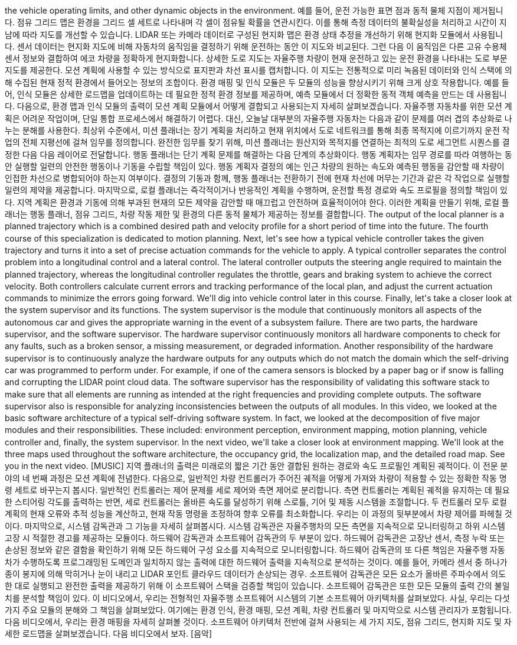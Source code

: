 the vehicle operating limits, and other dynamic objects in the environment.  예를 들어, 운전 가능한 표면 점과 동적 물체 지점이 제거됩니다. 점유 그리드 맵은 환경을 그리드 셀 세트로 나타내며 각 셀이 점유될 확률을 연관시킨다. 이를 통해 측정 데이터의 불확실성을 처리하고 시간이 지남에 따라 지도를 개선할 수 있습니다. LIDAR 또는 카메라 데이터로 구성된 현지화 맵은 환경 상태 추정을 개선하기 위해 현지화 모듈에서 사용됩니다. 센서 데이터는 현지화 지도에 비해 자동차의 움직임을 결정하기 위해 운전하는 동안 이 지도와 비교된다. 그런 다음 이 움직임은 다른 고유 수용체 센서 정보와 결합하여 에코 차량을 정확하게 현지화합니다. 상세한 도로 지도는 자율주행 차량이 현재 운전하고 있는 운전 환경을 나타내는 도로 부문 지도를 제공한다. 모션 계획에 사용할 수 있는 방식으로 표지판과 차선 표시를 캡처합니다. 이 지도는 전통적으로 미리 녹음된 데이터와 인식 스택에 의해 수집된 현재 정적 환경에서 들어오는 정보의 조합이다. 환경 매핑 및 인식 모듈은 두 모듈의 성능을 향상시키기 위해 크게 상호 작용합니다. 예를 들어, 인식 모듈은 상세한 로드맵을 업데이트하는 데 필요한 정적 환경 정보를 제공하며, 예측 모듈에서 더 정확한 동적 객체 예측을 만드는 데 사용됩니다. 다음으로, 환경 맵과 인식 모듈의 출력이 모션 계획 모듈에서 어떻게 결합되고 사용되는지 자세히 살펴보겠습니다. 자율주행 자동차를 위한 모션 계획은 어려운 작업이며, 단일 통합 프로세스에서 해결하기 어렵다. 대신, 오늘날 대부분의 자율주행 자동차는 다음과 같이 문제를 여러 겹의 추상화로 나누는 분해를 사용한다. 최상위 수준에서, 미션 플래너는 장기 계획을 처리하고 현재 위치에서 도로 네트워크를 통해 최종 목적지에 이르기까지 운전 작업의 전체 지평선에 걸쳐 임무를 정의합니다. 완전한 임무를 찾기 위해, 미션 플래너는 원산지와 목적지를 연결하는 최적의 도로 세그먼트 시퀀스를 결정한 다음 다음 레이어로 전달합니다. 행동 플래너는 단기 계획 문제를 해결하는 다음 단계의 추상화이다. 행동 계획자는 임무 경로를 따라 여행하는 동안 실행할 일련의 안전한 행동이나 기동을 수립할 책임이 있다. 행동 계획자 결정의 예는 인근 차량의 원하는 속도와 예측된 행동을 감안할 때 차량이 인접한 차선으로 병합되어야 하는지 여부이다. 결정의 기동과 함께, 행동 플래너는 전환하기 전에 현재 차선에 머무는 기간과 같은 각 작업으로 실행할 일련의 제약을 제공합니다. 마지막으로, 로컬 플래너는 즉각적이거나 반응적인 계획을 수행하며, 운전할 특정 경로와 속도 프로필을 정의할 책임이 있다. 지역 계획은 환경과 기동에 의해 부과된 현재의 모든 제약을 감안할 때 매끄럽고 안전하며 효율적이어야 한다. 이러한 계획을 만들기 위해, 로컬 플래너는 행동 플래너, 점유 그리드, 차량 작동 제한 및 환경의 다른 동적 물체가 제공하는 정보를 결합합니다.  The output of the local planner is a planned trajectory which is a combined desired path and velocity profile for a short period of time into the future. The fourth course of this specialization is dedicated to motion planning. Next, let's see how a typical vehicle controller takes the given trajectory and turns it into a set of precise actuation commands for the vehicle to apply. A typical controller separates the control problem into a longitudinal control and a lateral control. The lateral controller outputs the steering angle required to maintain the planned trajectory, whereas the longitudinal controller regulates the throttle, gears and braking system to achieve the correct velocity. Both controllers calculate current errors and tracking performance of the local plan, and adjust the current actuation commands to minimize the errors going forward. We'll dig into vehicle control later in this course. Finally, let's take a closer look at the system supervisor and its functions. The system supervisor is the module that continuously monitors all aspects of the autonomous car and gives the appropriate warning in the event of a subsystem failure. There are two parts, the hardware supervisor, and the software supervisor. The hardware supervisor continuously monitors all hardware components to check for any faults, such as a broken sensor, a missing measurement, or degraded information. Another responsibility of the hardware supervisor is to continuously analyze the hardware outputs for any outputs which do not match the domain which the self-driving car was programmed to perform under. For example, if one of the camera sensors is blocked by a paper bag or if snow is falling and corrupting the LIDAR point cloud data. The software supervisor has the responsibility of validating this software stack to make sure that all elements are running as intended at the right frequencies and providing complete outputs. The software supervisor also is responsible for analyzing inconsistencies between the outputs of all modules. In this video, we looked at the basic software architecture of a typical self-driving software system. In fact, we looked at the decomposition of five major modules and their responsibilities. These included: environment perception, environment mapping, motion planning, vehicle controller and, finally, the system supervisor. In the next video, we'll take a closer look at environment mapping. We'll look at the three maps used throughout the software architecture, the occupancy grid, the localization map, and the detailed road map. See you in the next video. [MUSIC] 지역 플래너의 출력은 미래로의 짧은 기간 동안 결합된 원하는 경로와 속도 프로필인 계획된 궤적이다. 이 전문 분야의 네 번째 과정은 모션 계획에 전념한다. 다음으로, 일반적인 차량 컨트롤러가 주어진 궤적을 어떻게 가져와 차량이 적용할 수 있는 정확한 작동 명령 세트로 바꾸는지 봅시다. 일반적인 컨트롤러는 제어 문제를 세로 제어와 측면 제어로 분리합니다. 측면 컨트롤러는 계획된 궤적을 유지하는 데 필요한 스티어링 각도를 출력하는 반면, 세로 컨트롤러는 올바른 속도를 달성하기 위해 스로틀, 기어 및 제동 시스템을 조절합니다. 두 컨트롤러 모두 로컬 계획의 현재 오류와 추적 성능을 계산하고, 현재 작동 명령을 조정하여 향후 오류를 최소화합니다. 우리는 이 과정의 뒷부분에서 차량 제어를 파헤칠 것이다. 마지막으로, 시스템 감독관과 그 기능을 자세히 살펴봅시다. 시스템 감독관은 자율주행차의 모든 측면을 지속적으로 모니터링하고 하위 시스템 고장 시 적절한 경고를 제공하는 모듈이다. 하드웨어 감독관과 소프트웨어 감독관의 두 부분이 있다. 하드웨어 감독관은 고장난 센서, 측정 누락 또는 손상된 정보와 같은 결함을 확인하기 위해 모든 하드웨어 구성 요소를 지속적으로 모니터링합니다. 하드웨어 감독관의 또 다른 책임은 자율주행 자동차가 수행하도록 프로그래밍된 도메인과 일치하지 않는 출력에 대한 하드웨어 출력을 지속적으로 분석하는 것이다. 예를 들어, 카메라 센서 중 하나가 종이 봉지에 의해 막히거나 눈이 내리고 LIDAR 포인트 클라우드 데이터가 손상되는 경우. 소프트웨어 감독관은 모든 요소가 올바른 주파수에서 의도한 대로 실행되고 완전한 출력을 제공하기 위해 이 소프트웨어 스택을 검증할 책임이 있습니다. 소프트웨어 감독관은 또한 모든 모듈의 출력 간의 불일치를 분석할 책임이 있다. 이 비디오에서, 우리는 전형적인 자율주행 소프트웨어 시스템의 기본 소프트웨어 아키텍처를 살펴보았다. 사실, 우리는 다섯 가지 주요 모듈의 분해와 그 책임을 살펴보았다. 여기에는 환경 인식, 환경 매핑, 모션 계획, 차량 컨트롤러 및 마지막으로 시스템 관리자가 포함됩니다. 다음 비디오에서, 우리는 환경 매핑을 자세히 살펴볼 것이다. 소프트웨어 아키텍처 전반에 걸쳐 사용되는 세 가지 지도, 점유 그리드, 현지화 지도 및 자세한 로드맵을 살펴보겠습니다. 다음 비디오에서 보자. [음악]